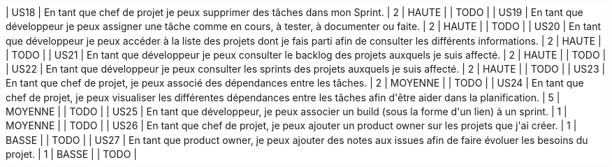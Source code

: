 |   US18	|  En tant que chef de projet je peux supprimer des tâches dans mon Sprint. 	                                                                                        |       2    	|   HAUTE	   	|   	         |	TODO	|
|   US19	|  En tant que développeur je peux assigner une tâche comme en cours, à tester, à documenter  ou faite.                                                                                         	|        2   	|   HAUTE	   	|   	         |	TODO	|
|   US20	|  En tant que développeur je peux accéder à la liste des projets dont je fais parti afin de consulter les différents informations.  								    |     2      	|   HAUTE	   	|   	         |	TODO	|
|   US21	|  En tant que développeur je peux consulter le backlog des projets auxquels je suis affecté.  								    |     2      	|   HAUTE	   	|   	         |	TODO	|
|   US22	|  En tant que développeur je peux consulter les sprints des projets auxquels je suis affecté.  								    |     2      	|   HAUTE	   	|   	         |	TODO	|
| US23 | 	   En tant que chef de projet, je peux associé des dépendances entre les tâches.                                                       | 2 | MOYENNE |   | TODO |
| US24 | 	En tant que chef de projet, je peux visualiser les différentes dépendances entre les tâches afin d'être aider dans la planification. | 5 | MOYENNE |   | TODO |
| US25 | En tant que développeur, je peux associer un build (sous la forme d'un lien) à un sprint.                                           | 1 | MOYENNE |   | TODO |
| US26 | En tant que chef de projet, je peux ajouter un product owner sur les projets que j'ai créer.                                          | 1 | BASSE |   | TODO |
| US27 | En tant que product owner, je peux ajouter des notes aux issues afin de faire évoluer les besoins du projet.                                          | 1 | BASSE |   | TODO |
